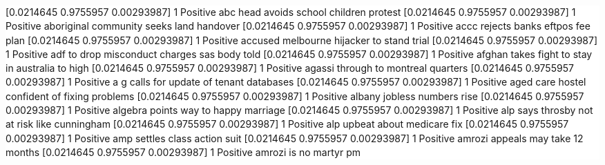 [0.0214645  0.9755957  0.00293987]
1
Positive
abc head avoids school children protest
[0.0214645  0.9755957  0.00293987]
1
Positive
aboriginal community seeks land handover
[0.0214645  0.9755957  0.00293987]
1
Positive
accc rejects banks eftpos fee plan
[0.0214645  0.9755957  0.00293987]
1
Positive
accused melbourne hijacker to stand trial
[0.0214645  0.9755957  0.00293987]
1
Positive
adf to drop misconduct charges sas body told
[0.0214645  0.9755957  0.00293987]
1
Positive
afghan takes fight to stay in australia to high
[0.0214645  0.9755957  0.00293987]
1
Positive
agassi through to montreal quarters
[0.0214645  0.9755957  0.00293987]
1
Positive
a g calls for update of tenant databases
[0.0214645  0.9755957  0.00293987]
1
Positive
aged care hostel confident of fixing problems
[0.0214645  0.9755957  0.00293987]
1
Positive
albany jobless numbers rise
[0.0214645  0.9755957  0.00293987]
1
Positive
algebra points way to happy marriage
[0.0214645  0.9755957  0.00293987]
1
Positive
alp says throsby not at risk like cunningham
[0.0214645  0.9755957  0.00293987]
1
Positive
alp upbeat about medicare fix
[0.0214645  0.9755957  0.00293987]
1
Positive
amp settles class action suit
[0.0214645  0.9755957  0.00293987]
1
Positive
amrozi appeals may take 12 months
[0.0214645  0.9755957  0.00293987]
1
Positive
amrozi is no martyr pm